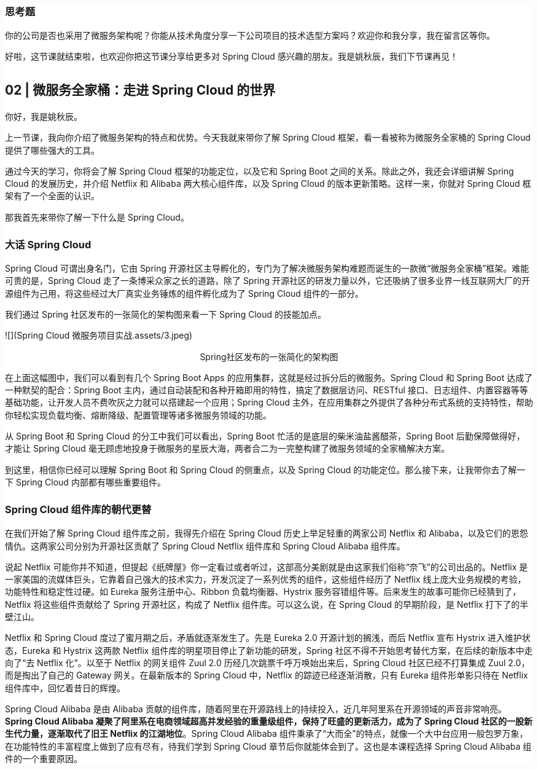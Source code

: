 ### 思考题

你的公司是否也采用了微服务架构呢？你能从技术角度分享一下公司项目的技术选型方案吗？欢迎你和我分享，我在留言区等你。

好啦，这节课就结束啦，也欢迎你把这节课分享给更多对 Spring Cloud 感兴趣的朋友。我是姚秋辰，我们下节课再见！



## 02 | 微服务全家桶：走进 Spring Cloud 的世界

你好，我是姚秋辰。

上一节课，我向你介绍了微服务架构的特点和优势。今天我就来带你了解 Spring Cloud 框架，看一看被称为微服务全家桶的 Spring Cloud 提供了哪些强大的工具。

通过今天的学习，你将会了解 Spring Cloud 框架的功能定位，以及它和 Spring Boot 之间的关系。除此之外，我还会详细讲解 Spring Cloud 的发展历史，并介绍 Netflix 和 Alibaba 两大核心组件库，以及 Spring Cloud 的版本更新策略。这样一来，你就对 Spring Cloud 框架有了一个全面的认识。

那我首先来带你了解一下什么是 Spring Cloud。

### 大话 Spring Cloud

Spring Cloud 可谓出身名门，它由 Spring 开源社区主导孵化的，专门为了解决微服务架构难题而诞生的一款微“微服务全家桶”框架。难能可贵的是，Spring Cloud 走了一条博采众家之长的道路，除了 Spring 开源社区的研发力量以外，它还吸纳了很多业界一线互联网大厂的开源组件为己用，将这些经过大厂真实业务锤炼的组件孵化成为了 Spring Cloud 组件的一部分。

我们通过 Spring 社区发布的一张简化的架构图来看一下 Spring Cloud 的技能加点。

![](Spring Cloud 微服务项目实战.assets/3.jpeg)

<center>Spring社区发布的一张简化的架构图</center>


在上面这幅图中，我们可以看到有几个 Spring Boot Apps 的应用集群，这就是经过拆分后的微服务。Spring Cloud 和 Spring Boot 达成了一种默契的配合：Spring Boot 主内，通过自动装配和各种开箱即用的特性，搞定了数据层访问、RESTful 接口、日志组件、内置容器等等基础功能，让开发人员不费吹灰之力就可以搭建起一个应用；Spring Cloud 主外，在应用集群之外提供了各种分布式系统的支持特性，帮助你轻松实现负载均衡、熔断降级、配置管理等诸多微服务领域的功能。

从 Spring Boot 和 Spring Cloud 的分工中我们可以看出，Spring Boot 忙活的是底层的柴米油盐酱醋茶，Spring Boot 后勤保障做得好，才能让 Spring Cloud 毫无顾虑地投身于微服务的星辰大海，两者合二为一完整构建了微服务领域的全家桶解决方案。

到这里，相信你已经可以理解 Spring Boot 和 Spring Cloud 的侧重点，以及 Spring Cloud 的功能定位。那么接下来，让我带你去了解一下 Spring Cloud 内部都有哪些重要组件。

### Spring Cloud 组件库的朝代更替

在我们开始了解 Spring Cloud 组件库之前，我得先介绍在 Spring Cloud 历史上举足轻重的两家公司 Netflix 和 Alibaba，以及它们的恩怨情仇。这两家公司分别为开源社区贡献了 Spring Cloud Netflix 组件库和 Spring Cloud Alibaba 组件库。

说起 Netflix 可能你并不知道，但提起《纸牌屋》你一定看过或者听过，这部高分美剧就是由这家我们俗称“奈飞”的公司出品的。Netflix 是一家美国的流媒体巨头，它靠着自己强大的技术实力，开发沉淀了一系列优秀的组件，这些组件经历了 Netflix 线上庞大业务规模的考验，功能特性和稳定性过硬。如 Eureka 服务注册中心、Ribbon 负载均衡器、Hystrix 服务容错组件等。后来发生的故事可能你已经猜到了，Netflix 将这些组件贡献给了 Spring 开源社区，构成了 Netflix 组件库。可以这么说，在 Spring Cloud 的早期阶段，是 Netflix 打下了的半壁江山。

Netflix 和 Spring Cloud 度过了蜜月期之后，矛盾就逐渐发生了。先是 Eureka 2.0 开源计划的搁浅，而后 Netflix 宣布 Hystrix 进入维护状态，Eureka 和 Hystrix 这两款 Netflix 组件库的明星项目停止了新功能的研发，Spring 社区不得不开始思考替代方案，在后续的新版本中走向了“去 Netflix 化”。以至于 Netflix 的网关组件 Zuul 2.0 历经几次跳票千呼万唤始出来后，Spring Cloud 社区已经不打算集成 Zuul 2.0，而是掏出了自己的 Gateway 网关。在最新版本的 Spring Cloud 中，Netflix 的踪迹已经逐渐消散，只有 Eureka 组件形单影只待在 Netflix 组件库中，回忆着昔日的辉煌。

Spring Cloud Alibaba 是由 Alibaba 贡献的组件库，随着阿里在开源路线上的持续投入，近几年阿里系在开源领域的声音非常响亮。**Spring Cloud Alibaba 凝聚了阿里系在电商领域超高并发经验的重量级组件，保持了旺盛的更新活力，成为了 Spring Cloud 社区的一股新生代力量，逐渐取代了旧王 Netflix 的江湖地位**。Spring Cloud Alibaba 组件秉承了“大而全”的特点，就像一个大中台应用一般包罗万象，在功能特性的丰富程度上做到了应有尽有，待我们学到 Spring Cloud 章节后你就能体会到了。这也是本课程选择 Spring Cloud Alibaba 组件的一个重要原因。
